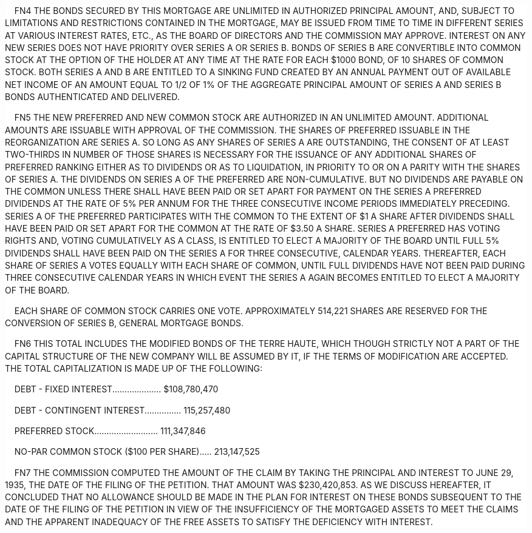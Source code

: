     FN4  THE BONDS SECURED BY THIS MORTGAGE ARE UNLIMITED IN AUTHORIZED PRINCIPAL AMOUNT, AND, SUBJECT TO LIMITATIONS AND RESTRICTIONS CONTAINED IN THE MORTGAGE, MAY BE ISSUED FROM TIME TO TIME IN DIFFERENT SERIES AT VARIOUS INTEREST RATES, ETC., AS THE BOARD OF DIRECTORS AND THE COMMISSION MAY APPROVE.  INTEREST ON ANY NEW SERIES DOES NOT HAVE PRIORITY OVER SERIES A OR SERIES B. BONDS OF SERIES B ARE CONVERTIBLE INTO COMMON STOCK AT THE OPTION OF THE HOLDER AT ANY TIME AT THE RATE FOR EACH $1000 BOND, OF 10 SHARES OF COMMON STOCK.  BOTH SERIES A AND B ARE ENTITLED TO A SINKING FUND CREATED BY AN ANNUAL PAYMENT OUT OF AVAILABLE NET INCOME OF AN AMOUNT EQUAL TO 1/2 OF 1% OF THE AGGREGATE PRINCIPAL AMOUNT OF SERIES A AND SERIES B BONDS AUTHENTICATED AND DELIVERED.

    FN5  THE NEW PREFERRED AND NEW COMMON STOCK ARE AUTHORIZED IN AN UNLIMITED AMOUNT.  ADDITIONAL AMOUNTS ARE ISSUABLE WITH APPROVAL OF THE COMMISSION.  THE SHARES OF PREFERRED ISSUABLE IN THE REORGANIZATION ARE SERIES A. SO LONG AS ANY SHARES OF SERIES A ARE OUTSTANDING, THE CONSENT OF AT LEAST TWO-THIRDS IN NUMBER OF THOSE SHARES IS NECESSARY FOR THE ISSUANCE OF ANY ADDITIONAL SHARES OF PREFERRED RANKING EITHER AS TO DIVIDENDS OR AS TO LIQUIDATION, IN PRIORITY TO OR ON A PARITY WITH THE SHARES OF SERIES A. THE DIVIDENDS ON SERIES A OF THE PREFERRED ARE NON-CUMULATIVE.  BUT NO DIVIDENDS ARE PAYABLE ON THE COMMON UNLESS THERE SHALL HAVE BEEN PAID OR SET APART FOR PAYMENT ON THE SERIES A PREFERRED DIVIDENDS AT THE RATE OF 5% PER ANNUM FOR THE THREE CONSECUTIVE INCOME PERIODS IMMEDIATELY PRECEDING.  SERIES A OF THE PREFERRED PARTICIPATES WITH THE COMMON TO THE EXTENT OF $1 A SHARE AFTER DIVIDENDS SHALL HAVE BEEN PAID OR SET APART FOR THE COMMON AT THE RATE OF $3.50 A SHARE.  SERIES A PREFERRED HAS VOTING RIGHTS AND, VOTING CUMULATIVELY AS A CLASS, IS ENTITLED TO ELECT A MAJORITY OF THE BOARD UNTIL FULL 5% DIVIDENDS SHALL HAVE BEEN PAID ON THE SERIES A FOR THREE CONSECUTIVE, CALENDAR YEARS.  THEREAFTER, EACH SHARE OF SERIES A VOTES EQUALLY WITH EACH SHARE OF COMMON, UNTIL FULL DIVIDENDS HAVE NOT BEEN PAID DURING THREE CONSECUTIVE CALENDAR YEARS IN WHICH EVENT THE SERIES A AGAIN BECOMES ENTITLED TO ELECT A MAJORITY OF THE BOARD.

    EACH SHARE OF COMMON STOCK CARRIES ONE VOTE.  APPROXIMATELY 514,221 SHARES ARE RESERVED FOR THE CONVERSION OF SERIES B, GENERAL MORTGAGE BONDS.

    FN6  THIS TOTAL INCLUDES THE MODIFIED BONDS OF THE TERRE HAUTE, WHICH THOUGH STRICTLY NOT A PART OF THE CAPITAL STRUCTURE OF THE NEW COMPANY WILL BE ASSUMED BY IT, IF THE TERMS OF MODIFICATION ARE ACCEPTED.  THE TOTAL CAPITALIZATION IS MADE UP OF THE FOLLOWING:

    DEBT - FIXED INTEREST....................  $108,780,470

    DEBT - CONTINGENT INTEREST...............   115,257,480

    PREFERRED STOCK..........................   111,347,846

    NO-PAR COMMON STOCK ($100 PER SHARE).....   213,147,525

    FN7  THE COMMISSION COMPUTED THE AMOUNT OF THE CLAIM BY TAKING THE PRINCIPAL AND INTEREST TO JUNE 29, 1935, THE DATE OF THE FILING OF THE PETITION.  THAT AMOUNT WAS $230,420,853.  AS WE DISCUSS HEREAFTER, IT CONCLUDED THAT NO ALLOWANCE SHOULD BE MADE IN THE PLAN FOR INTEREST ON THESE BONDS SUBSEQUENT TO THE DATE OF THE FILING OF THE PETITION IN VIEW OF THE INSUFFICIENCY OF THE MORTGAGED ASSETS TO MEET THE CLAIMS AND THE APPARENT INADEQUACY OF THE FREE ASSETS TO SATISFY THE DEFICIENCY WITH INTEREST.


